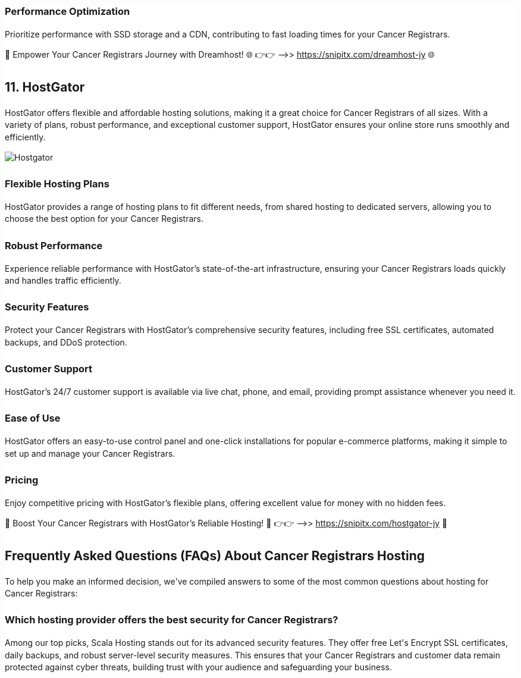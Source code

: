 ### Performance Optimization
Prioritize performance with SSD storage and a CDN, contributing to fast loading times for your Cancer Registrars.

🚀 Empower Your Cancer Registrars Journey with Dreamhost! 🌐
👉👉 -->> https://snipitx.com/dreamhost-jy 🌐

## 11. HostGator

HostGator offers flexible and affordable hosting solutions, making it a great choice for Cancer Registrars of all sizes. With a variety of plans, robust performance, and exceptional customer support, HostGator ensures your online store runs smoothly and efficiently.

![Hostgator](https://i.imgur.com/SNC0dSu.jpeg "Hostgator Hosting")

### Flexible Hosting Plans
HostGator provides a range of hosting plans to fit different needs, from shared hosting to dedicated servers, allowing you to choose the best option for your Cancer Registrars.

### Robust Performance
Experience reliable performance with HostGator’s state-of-the-art infrastructure, ensuring your Cancer Registrars loads quickly and handles traffic efficiently.

### Security Features
Protect your Cancer Registrars with HostGator’s comprehensive security features, including free SSL certificates, automated backups, and DDoS protection.

### Customer Support
HostGator’s 24/7 customer support is available via live chat, phone, and email, providing prompt assistance whenever you need it.

### Ease of Use
HostGator offers an easy-to-use control panel and one-click installations for popular e-commerce platforms, making it simple to set up and manage your Cancer Registrars.

### Pricing
Enjoy competitive pricing with HostGator’s flexible plans, offering excellent value for money with no hidden fees.

🌟 Boost Your Cancer Registrars with HostGator’s Reliable Hosting! 🚀
👉👉 -->> https://snipitx.com/hostgator-jy 🚀

## Frequently Asked Questions (FAQs) About Cancer Registrars Hosting

To help you make an informed decision, we've compiled answers to some of the most common questions about hosting for Cancer Registrars:

### Which hosting provider offers the best security for Cancer Registrars? 
Among our top picks, Scala Hosting stands out for its advanced security features. They offer free Let's Encrypt SSL certificates, daily backups, and robust server-level security measures. This ensures that your Cancer Registrars and customer data remain protected against cyber threats, building trust with your audience and safeguarding your business.
